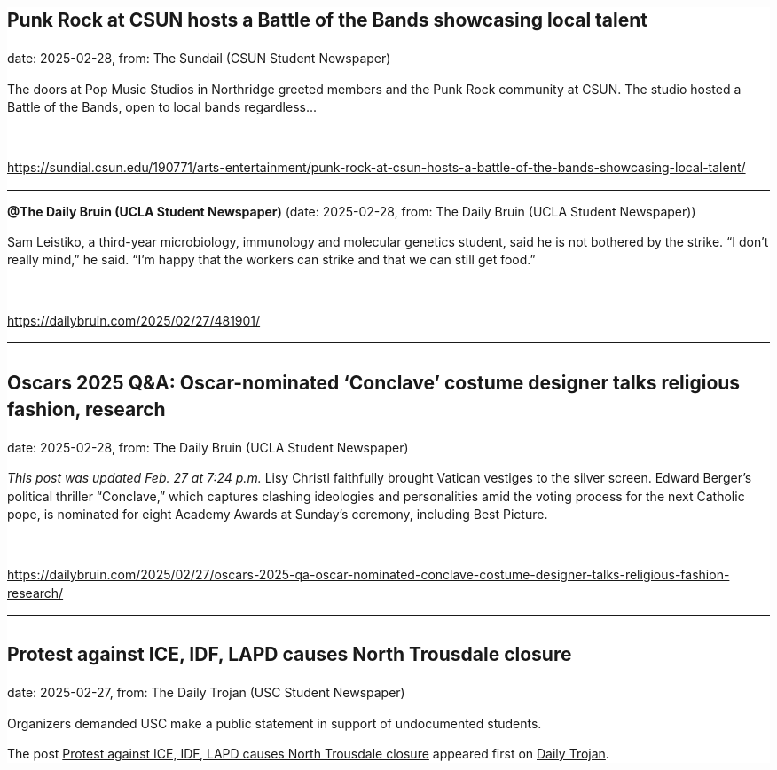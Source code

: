 
## Punk Rock at CSUN hosts a Battle of the Bands showcasing local talent

date: 2025-02-28, from: The Sundail (CSUN Student Newspaper)

The doors at Pop Music Studios in Northridge greeted members and the Punk Rock community at CSUN. The studio hosted a Battle of the Bands, open to local bands regardless... 

<br> 

<https://sundial.csun.edu/190771/arts-entertainment/punk-rock-at-csun-hosts-a-battle-of-the-bands-showcasing-local-talent/>

---

**@The Daily Bruin (UCLA Student Newspaper)** (date: 2025-02-28, from: The Daily Bruin (UCLA Student Newspaper))

Sam Leistiko, a third-year microbiology, immunology and molecular genetics student, said he is not bothered by the strike.
“I don’t really mind,” he said. “I&#8217;m happy that the workers can strike and that we can still get food.” 

<br> 

<https://dailybruin.com/2025/02/27/481901/>

---

## Oscars 2025 Q&A: Oscar-nominated ‘Conclave’ costume designer talks religious fashion, research

date: 2025-02-28, from: The Daily Bruin (UCLA Student Newspaper)

<em>This post was updated Feb. 27 at 7:24 p.m.</em>
Lisy Christl faithfully brought Vatican vestiges to the silver screen.
Edward Berger’s political thriller “Conclave,” which captures clashing ideologies and personalities amid the voting process for the next Catholic pope, is nominated for eight Academy Awards at Sunday’s ceremony, including Best Picture. 

<br> 

<https://dailybruin.com/2025/02/27/oscars-2025-qa-oscar-nominated-conclave-costume-designer-talks-religious-fashion-research/>

---

## Protest against ICE, IDF, LAPD causes North Trousdale closure

date: 2025-02-27, from: The Daily Trojan (USC Student Newspaper)

<p>Organizers demanded USC make a public statement in support of undocumented students.</p>
<p>The post <a href="https://dailytrojan.com/2025/02/27/protest-against-ice-idf-lapd-causes-north-trousdale-closure/">Protest against ICE, IDF, LAPD causes North Trousdale closure</a> appeared first on <a href="https://dailytrojan.com">Daily Trojan</a>.</p>
 